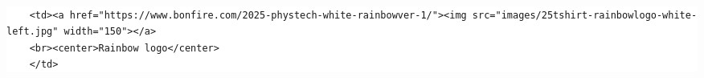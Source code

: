         <td><a href="https://www.bonfire.com/2025-phystech-white-rainbowver-1/"><img src="images/25tshirt-rainbowlogo-white-left.jpg" width="150"></a> 
        <br><center>Rainbow logo</center>
        </td>